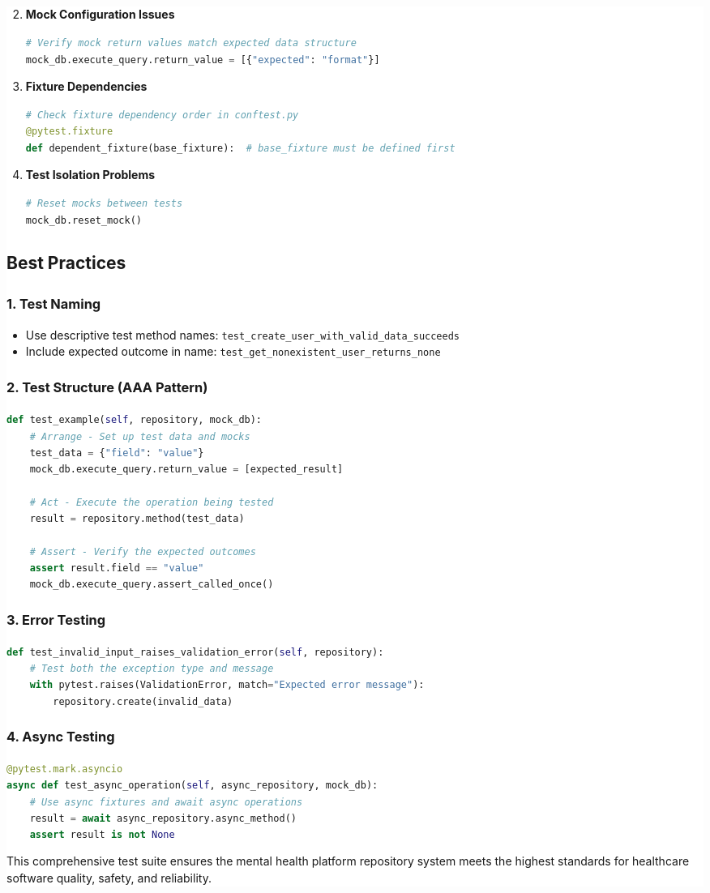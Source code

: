 2. **Mock Configuration Issues**
   ```python
   # Verify mock return values match expected data structure
   mock_db.execute_query.return_value = [{"expected": "format"}]
   ```

3. **Fixture Dependencies**
   ```python
   # Check fixture dependency order in conftest.py
   @pytest.fixture
   def dependent_fixture(base_fixture):  # base_fixture must be defined first
   ```

4. **Test Isolation Problems**
   ```python
   # Reset mocks between tests
   mock_db.reset_mock()
   ```

## Best Practices

### 1. Test Naming
- Use descriptive test method names: `test_create_user_with_valid_data_succeeds`
- Include expected outcome in name: `test_get_nonexistent_user_returns_none`

### 2. Test Structure (AAA Pattern)
```python
def test_example(self, repository, mock_db):
    # Arrange - Set up test data and mocks
    test_data = {"field": "value"}
    mock_db.execute_query.return_value = [expected_result]
    
    # Act - Execute the operation being tested
    result = repository.method(test_data)
    
    # Assert - Verify the expected outcomes
    assert result.field == "value"
    mock_db.execute_query.assert_called_once()
```

### 3. Error Testing
```python
def test_invalid_input_raises_validation_error(self, repository):
    # Test both the exception type and message
    with pytest.raises(ValidationError, match="Expected error message"):
        repository.create(invalid_data)
```

### 4. Async Testing
```python
@pytest.mark.asyncio
async def test_async_operation(self, async_repository, mock_db):
    # Use async fixtures and await async operations
    result = await async_repository.async_method()
    assert result is not None
```

This comprehensive test suite ensures the mental health platform repository system meets the highest standards for healthcare software quality, safety, and reliability.
